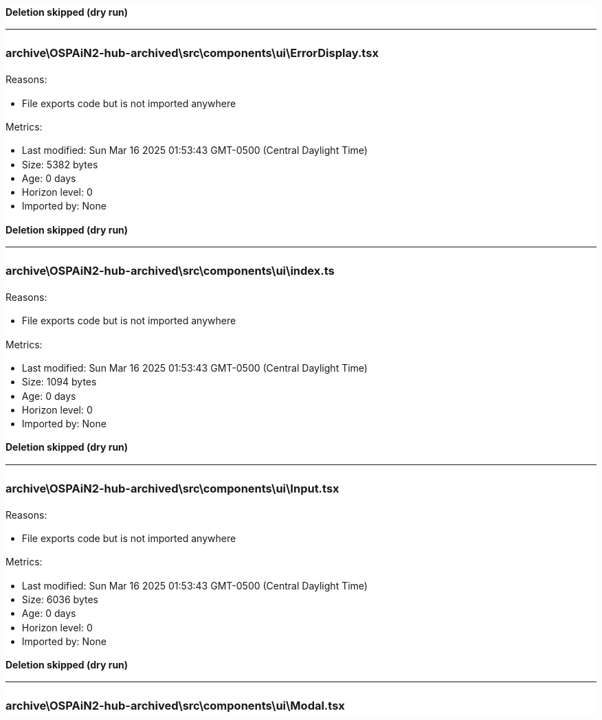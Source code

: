 **Deletion skipped (dry run)**

---

### archive\OSPAiN2-hub-archived\src\components\ui\ErrorDisplay.tsx

Reasons:
- File exports code but is not imported anywhere

Metrics:
- Last modified: Sun Mar 16 2025 01:53:43 GMT-0500 (Central Daylight Time)
- Size: 5382 bytes
- Age: 0 days
- Horizon level: 0
- Imported by: None

**Deletion skipped (dry run)**

---

### archive\OSPAiN2-hub-archived\src\components\ui\index.ts

Reasons:
- File exports code but is not imported anywhere

Metrics:
- Last modified: Sun Mar 16 2025 01:53:43 GMT-0500 (Central Daylight Time)
- Size: 1094 bytes
- Age: 0 days
- Horizon level: 0
- Imported by: None

**Deletion skipped (dry run)**

---

### archive\OSPAiN2-hub-archived\src\components\ui\Input.tsx

Reasons:
- File exports code but is not imported anywhere

Metrics:
- Last modified: Sun Mar 16 2025 01:53:43 GMT-0500 (Central Daylight Time)
- Size: 6036 bytes
- Age: 0 days
- Horizon level: 0
- Imported by: None

**Deletion skipped (dry run)**

---

### archive\OSPAiN2-hub-archived\src\components\ui\Modal.tsx
